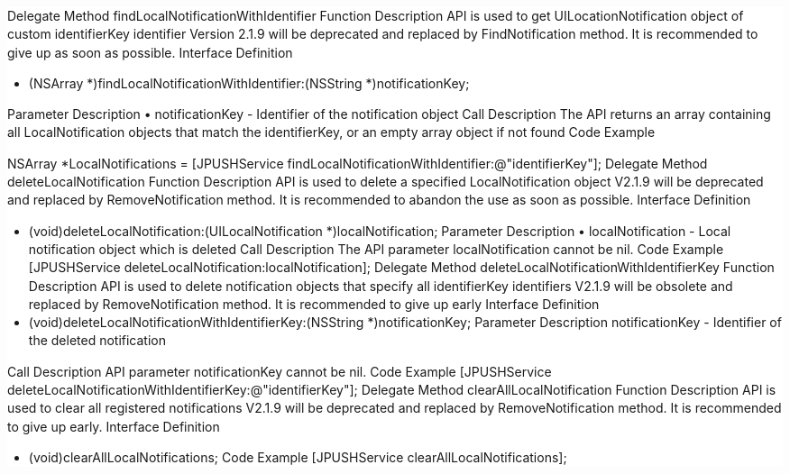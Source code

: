 Delegate Method findLocalNotificationWithIdentifier
Function Description
API is used to get UILocationNotification object of custom identifierKey identifier
Version 2.1.9 will be deprecated and replaced by FindNotification method. It is recommended to give up as soon as possible.
Interface Definition
+ (NSArray *)findLocalNotificationWithIdentifier:(NSString *)notificationKey;

Parameter Description
    • notificationKey - Identifier of the notification object
Call Description
The API returns an array containing all LocalNotification objects that match the identifierKey, or an empty array object if not found
Code Example

NSArray *LocalNotifications = [JPUSHService findLocalNotificationWithIdentifier:@"identifierKey"];
Delegate Method deleteLocalNotification
Function Description
API is used to delete a specified LocalNotification object
V2.1.9 will be deprecated and replaced by RemoveNotification method. It is recommended to abandon the use as soon as possible.
Interface Definition
+ (void)deleteLocalNotification:(UILocalNotification *)localNotification;
Parameter Description
    • localNotification - Local notification object which is deleted
Call Description
The API parameter localNotification cannot be nil.
Code Example
[JPUSHService deleteLocalNotification:localNotification];
Delegate Method deleteLocalNotificationWithIdentifierKey
Function Description
API is used to delete notification objects that specify all identifierKey identifiers
V2.1.9 will be obsolete and replaced by RemoveNotification method. It is recommended to give up early
Interface Definition
+ (void)deleteLocalNotificationWithIdentifierKey:(NSString *)notificationKey;
Parameter Description
notificationKey - Identifier of the deleted notification

Call Description
API parameter notificationKey cannot be nil.
Code Example
[JPUSHService deleteLocalNotificationWithIdentifierKey:@"identifierKey"]; 
Delegate Method clearAllLocalNotification
Function Description
API is used to clear all registered notifications
V2.1.9 will be deprecated and replaced by RemoveNotification method. It is recommended to give up early.
Interface Definition
+ (void)clearAllLocalNotifications;
Code Example
[JPUSHService clearAllLocalNotifications];
